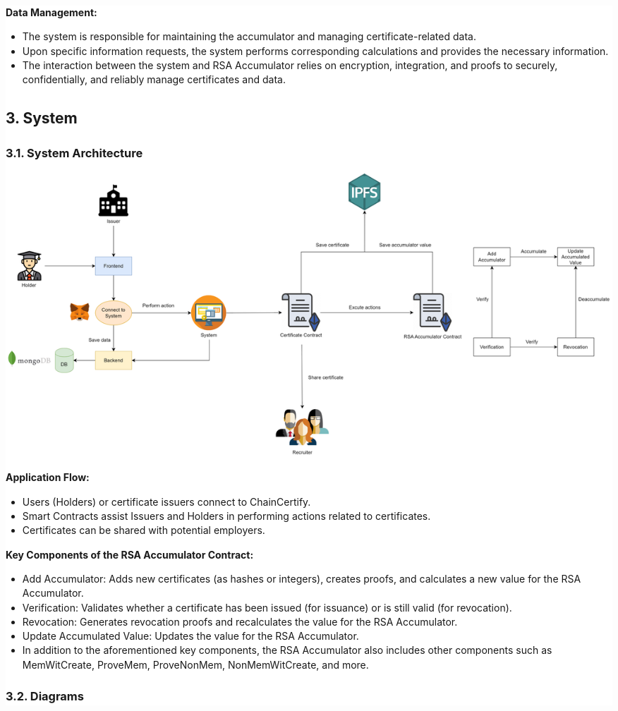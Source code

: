 **Data Management:**

- The system is responsible for maintaining the accumulator and managing certificate-related data.
- Upon specific information requests, the system performs corresponding calculations and provides the necessary information.
- The interaction between the system and RSA Accumulator relies on encryption, integration, and proofs to securely, confidentially, and reliably manage certificates and data.

## 3. System

### 3.1. System Architecture

![System Architecture](./Pictures/ChainCertify_SystemArchitecture.png)

**Application Flow:**

- Users (Holders) or certificate issuers connect to ChainCertify.
- Smart Contracts assist Issuers and Holders in performing actions related to certificates.
- Certificates can be shared with potential employers.

**Key Components of the RSA Accumulator Contract:**

- Add Accumulator: Adds new certificates (as hashes or integers), creates proofs, and calculates a new value for the RSA Accumulator.
- Verification: Validates whether a certificate has been issued (for issuance) or is still valid (for revocation).
- Revocation: Generates revocation proofs and recalculates the value for the RSA Accumulator.
- Update Accumulated Value: Updates the value for the RSA Accumulator.
- In addition to the aforementioned key components, the RSA Accumulator also includes other components such as MemWitCreate, ProveMem, ProveNonMem, NonMemWitCreate, and more.

### 3.2. Diagrams
